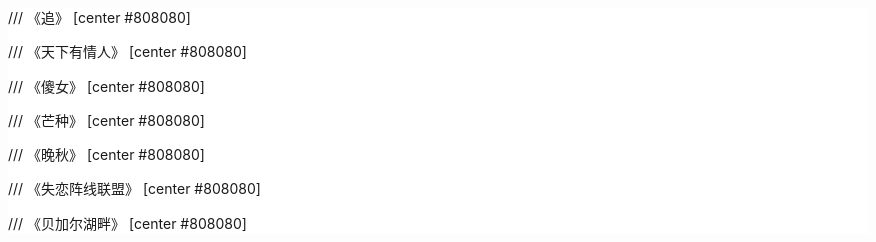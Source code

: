 /// <video width="100%" controls="controls" border=0><source src="https://inz.oss-cn-beijing.aliyuncs.com/Videos/%E6%88%91%E4%BB%AC%E7%9A%84%E6%AD%8C/%E3%80%8A%E8%BF%BD%E3%80%8B%E6%9D%8E%E5%85%8B%E5%8B%A4%E3%80%81%E5%91%A8%E6%B7%B1.mp4"></video>
<video width="100%" controls="controls" border=0><source src="https://pan.besunny.life/%E8%A7%86%E9%A2%91/%E5%85%B6%E4%BB%96/%E6%88%91%E4%BB%AC%E7%9A%84%E6%AD%8C/%E3%80%8A%E8%BF%BD%E3%80%8B%E6%9D%8E%E5%85%8B%E5%8B%A4%E3%80%81%E5%91%A8%E6%B7%B1.mp4"></video>
《追》 [center #808080]

/// <video width="100%" controls="controls" border=0><source src="https://inz.oss-cn-beijing.aliyuncs.com/Videos/%E6%88%91%E4%BB%AC%E7%9A%84%E6%AD%8C/%E3%80%8A%E5%A4%A9%E4%B8%8B%E6%9C%89%E6%83%85%E4%BA%BA%E3%80%8B%E6%9D%8E%E5%85%8B%E5%8B%A4%E3%80%81%E5%91%A8%E6%B7%B1.mp4"></video>
<video width="100%" controls="controls" border=0><source src="https://pan.besunny.life/%E8%A7%86%E9%A2%91/%E5%85%B6%E4%BB%96/%E6%88%91%E4%BB%AC%E7%9A%84%E6%AD%8C/%E3%80%8A%E5%A4%A9%E4%B8%8B%E6%9C%89%E6%83%85%E4%BA%BA%E3%80%8B%E6%9D%8E%E5%85%8B%E5%8B%A4%E3%80%81%E5%91%A8%E6%B7%B1.mp4"></video>
《天下有情人》 [center #808080]

/// <video width="100%" controls="controls" border=0><source src="https://inz.oss-cn-beijing.aliyuncs.com/Videos/%E6%88%91%E4%BB%AC%E7%9A%84%E6%AD%8C/%E3%80%8A%E5%82%BB%E5%A5%B3%E3%80%8B%E9%BB%84%E5%87%AF%E8%8A%B9%E3%80%81%E6%9D%8E%E7%B4%AB%E5%A9%B7.mp4"></video>
<video width="100%" controls="controls" border=0><source src="https://pan.besunny.life/%E8%A7%86%E9%A2%91/%E5%85%B6%E4%BB%96/%E6%88%91%E4%BB%AC%E7%9A%84%E6%AD%8C/%E3%80%8A%E5%82%BB%E5%A5%B3%E3%80%8B%E9%BB%84%E5%87%AF%E8%8A%B9%E3%80%81%E6%9D%8E%E7%B4%AB%E5%A9%B7.mp4"></video>
《傻女》 [center #808080]

/// <video width="100%" controls="controls" border=0><source src="https://inz.oss-cn-beijing.aliyuncs.com/Videos/%E6%88%91%E4%BB%AC%E7%9A%84%E6%AD%8C/%E3%80%8A%E8%8A%92%E7%A7%8D%E3%80%8B%E9%BB%84%E5%87%AF%E8%8A%B9%E3%80%81%E6%9D%8E%E7%B4%AB%E5%A9%B7.mp4"></video>
<video width="100%" controls="controls" border=0><source src="https://pan.besunny.life/%E8%A7%86%E9%A2%91/%E5%85%B6%E4%BB%96/%E6%88%91%E4%BB%AC%E7%9A%84%E6%AD%8C/%E3%80%8A%E8%8A%92%E7%A7%8D%E3%80%8B%E9%BB%84%E5%87%AF%E8%8A%B9%E3%80%81%E6%9D%8E%E7%B4%AB%E5%A9%B7.mp4"></video>
《芒种》 [center #808080]

/// <video width="100%" controls="controls" border=0><source src="https://inz.oss-cn-beijing.aliyuncs.com/Videos/%E6%88%91%E4%BB%AC%E7%9A%84%E6%AD%8C/%E3%80%8A%E6%99%9A%E7%A7%8B%E3%80%8B%E9%BB%84%E5%87%AF%E8%8A%B9%E3%80%81%E6%9D%8E%E7%B4%AB%E5%A9%B7.mp4"></video>
<video width="100%" controls="controls" border=0><source src="https://pan.besunny.life/%E8%A7%86%E9%A2%91/%E5%85%B6%E4%BB%96/%E6%88%91%E4%BB%AC%E7%9A%84%E6%AD%8C/%E3%80%8A%E6%99%9A%E7%A7%8B%E3%80%8B%E9%BB%84%E5%87%AF%E8%8A%B9%E3%80%81%E6%9D%8E%E7%B4%AB%E5%A9%B7.mp4"></video>
《晚秋》 [center #808080]

/// <video width="100%" controls="controls" border=0><source src="https://inz.oss-cn-beijing.aliyuncs.com/Videos/%E6%88%91%E4%BB%AC%E7%9A%84%E6%AD%8C/%E3%80%8A%E5%A4%B1%E6%81%8B%E9%98%B5%E7%BA%BF%E8%81%94%E7%9B%9F%E3%80%8B%E9%BB%84%E5%87%AF%E8%8A%B9%E3%80%81%E6%9D%8E%E7%B4%AB%E5%A9%B7.mp4"></video>
<video width="100%" controls="controls" border=0><source src="https://pan.besunny.life/%E8%A7%86%E9%A2%91/%E6%88%91%E4%BB%AC%E7%9A%84%E6%AD%8C/%E3%80%8A%E5%A4%B1%E6%81%8B%E9%98%B5%E7%BA%BF%E8%81%94%E7%9B%9F%E3%80%8B%E9%BB%84%E5%87%AF%E8%8A%B9%E3%80%81%E6%9D%8E%E7%B4%AB%E5%A9%B7.mp4"></video>
《失恋阵线联盟》 [center #808080]

/// <video width="100%" controls="controls" border=0><source src="https://inz.oss-cn-beijing.aliyuncs.com/Videos/%E6%88%91%E4%BB%AC%E7%9A%84%E6%AD%8C/%E3%80%8A%E8%B4%9D%E5%8A%A0%E5%B0%94%E6%B9%96%E7%95%94%E3%80%8B%E8%B4%B9%E7%8E%89%E6%B8%85%E3%80%81%E9%98%BF%E4%BA%91%E5%98%8E.mp4"></video>
<video width="100%" controls="controls" border=0><source src="https://pan.besunny.life/%E8%A7%86%E9%A2%91/%E6%88%91%E4%BB%AC%E7%9A%84%E6%AD%8C/%E3%80%8A%E8%B4%9D%E5%8A%A0%E5%B0%94%E6%B9%96%E7%95%94%E3%80%8B%E8%B4%B9%E7%8E%89%E6%B8%85%E3%80%81%E9%98%BF%E4%BA%91%E5%98%8E.mp4"></video>
《贝加尔湖畔》 [center #808080]
